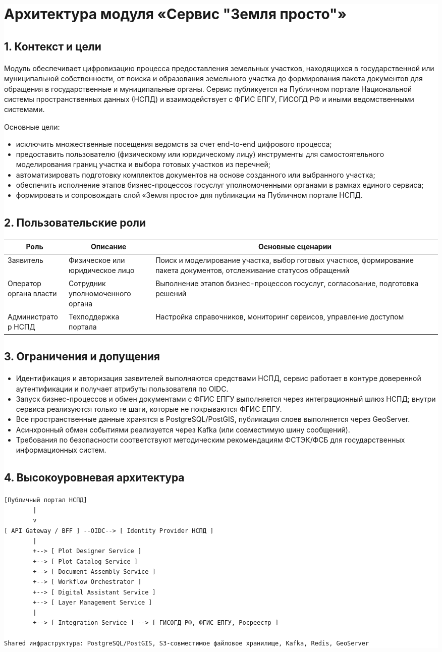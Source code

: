 # Архитектура модуля «Сервис "Земля просто"»

## 1. Контекст и цели

Модуль обеспечивает цифровизацию процесса предоставления земельных участков, находящихся в
государственной или муниципальной собственности, от поиска и образования земельного участка до
формирования пакета документов для обращения в государственные и муниципальные органы.
Сервис публикуется на Публичном портале Национальной системы пространственных данных (НСПД)
и взаимодействует с ФГИС ЕПГУ, ГИСОГД РФ и иными ведомственными системами.

Основные цели:

- исключить множественные посещения ведомств за счет end-to-end цифрового процесса;
- предоставить пользователю (физическому или юридическому лицу) инструменты для
  самостоятельного моделирования границ участка и выбора готовых участков из перечней;
- автоматизировать подготовку комплектов документов на основе созданного или выбранного участка;
- обеспечить исполнение этапов бизнес-процессов госуслуг уполномоченными органами в рамках
  единого сервиса;
- формировать и сопровождать слой «Земля просто» для публикации на Публичном портале НСПД.

## 2. Пользовательские роли

| Роль | Описание | Основные сценарии |
|------|----------|-------------------|
| Заявитель | Физическое или юридическое лицо | Поиск и моделирование участка, выбор готовых участков, формирование пакета документов, отслеживание статусов обращений |
| Оператор органа власти | Сотрудник уполномоченного органа | Выполнение этапов бизнес-процессов госуслуг, согласование, подготовка решений |
| Администратор НСПД | Техподдержка портала | Настройка справочников, мониторинг сервисов, управление доступом |

## 3. Ограничения и допущения

- Идентификация и авторизация заявителей выполняются средствами НСПД, сервис работает в контуре
  доверенной аутентификации и получает атрибуты пользователя по OIDC.
- Запуск бизнес-процессов и обмен документами с ФГИС ЕПГУ выполняется через интеграционный шлюз
  НСПД; внутри сервиса реализуются только те шаги, которые не покрываются ФГИС ЕПГУ.
- Все пространственные данные хранятся в PostgreSQL/PostGIS, публикация слоев выполняется через
  GeoServer.
- Асинхронный обмен событиями реализуется через Kafka (или совместимую шину сообщений).
- Требования по безопасности соответствуют методическим рекомендациям ФСТЭК/ФСБ для
  государственных информационных систем.

## 4. Высокоуровневая архитектура

```
[Публичный портал НСПД]
        |
        v
[ API Gateway / BFF ] --OIDC--> [ Identity Provider НСПД ]
        |
        +--> [ Plot Designer Service ]
        +--> [ Plot Catalog Service ]
        +--> [ Document Assembly Service ]
        +--> [ Workflow Orchestrator ]
        +--> [ Digital Assistant Service ]
        +--> [ Layer Management Service ]
        |
        +--> [ Integration Service ] --> [ ГИСОГД РФ, ФГИС ЕПГУ, Росреестр ]

Shared инфраструктура: PostgreSQL/PostGIS, S3-совместимое файловое хранилище, Kafka, Redis, GeoServer
```

